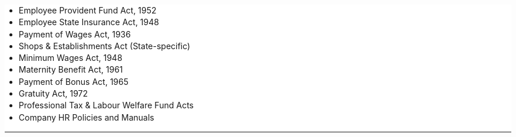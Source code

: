 * Employee Provident Fund Act, 1952
* Employee State Insurance Act, 1948
* Payment of Wages Act, 1936
* Shops & Establishments Act (State-specific)
* Minimum Wages Act, 1948
* Maternity Benefit Act, 1961
* Payment of Bonus Act, 1965
* Gratuity Act, 1972
* Professional Tax & Labour Welfare Fund Acts
* Company HR Policies and Manuals

---



